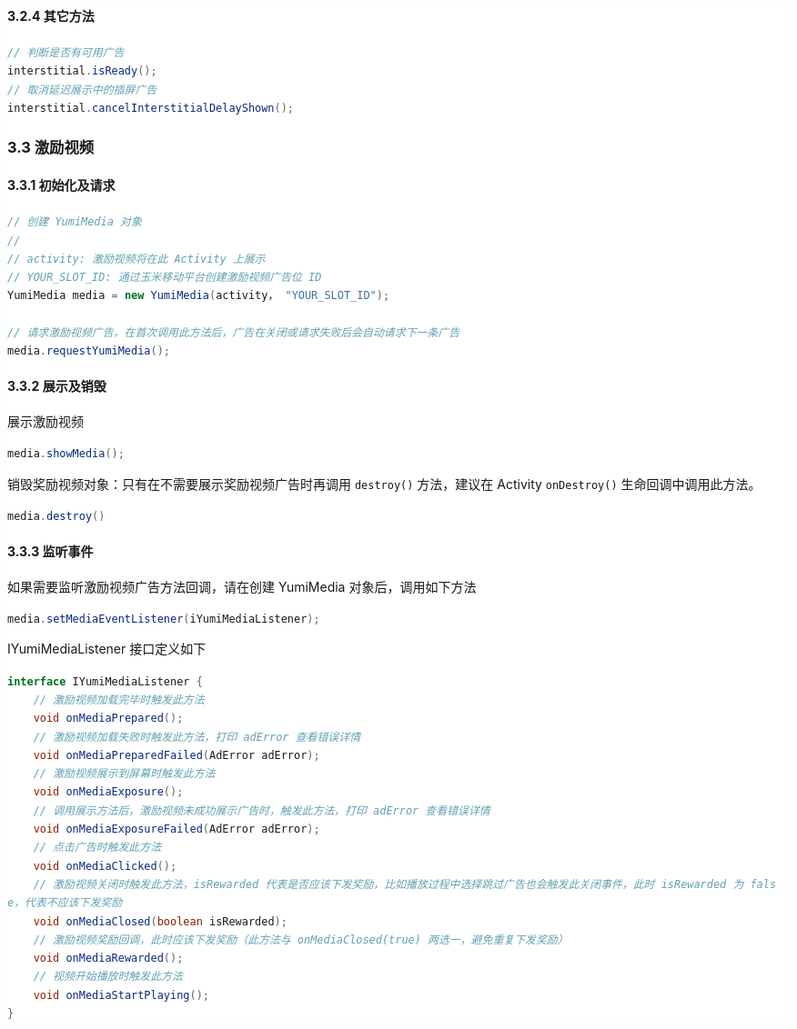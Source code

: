 #### 3.2.4 其它方法
```java
// 判断是否有可用广告
interstitial.isReady();
// 取消延迟展示中的插屏广告
interstitial.cancelInterstitialDelayShown();
```

### 3.3 激励视频

#### 3.3.1 初始化及请求

```java
// 创建 YumiMedia 对象
//
// activity: 激励视频将在此 Activity 上展示
// YOUR_SLOT_ID: 通过玉米移动平台创建激励视频广告位 ID
YumiMedia media = new YumiMedia(activity， "YOUR_SLOT_ID");

// 请求激励视频广告，在首次调用此方法后，广告在关闭或请求失败后会自动请求下一条广告
media.requestYumiMedia();
```

#### 3.3.2 展示及销毁

展示激励视频
```java
media.showMedia();
```

销毁奖励视频对象：只有在不需要展示奖励视频广告时再调用 `destroy()` 方法，建议在 Activity `onDestroy()` 生命回调中调用此方法。
```java
media.destroy()
```

#### 3.3.3 监听事件

如果需要监听激励视频广告方法回调，请在创建 YumiMedia 对象后，调用如下方法

```java
media.setMediaEventListener(iYumiMediaListener);
```

IYumiMediaListener 接口定义如下

```java
interface IYumiMediaListener {
    // 激励视频加载完毕时触发此方法
    void onMediaPrepared();
    // 激励视频加载失败时触发此方法，打印 adError 查看错误详情
    void onMediaPreparedFailed(AdError adError);
    // 激励视频展示到屏幕时触发此方法
    void onMediaExposure();
    // 调用展示方法后，激励视频未成功展示广告时，触发此方法，打印 adError 查看错误详情
    void onMediaExposureFailed(AdError adError);
    // 点击广告时触发此方法
    void onMediaClicked();
    // 激励视频关闭时触发此方法，isRewarded 代表是否应该下发奖励，比如播放过程中选择跳过广告也会触发此关闭事件，此时 isRewarded 为 false，代表不应该下发奖励
    void onMediaClosed(boolean isRewarded);
    // 激励视频奖励回调，此时应该下发奖励（此方法与 onMediaClosed(true) 两选一，避免重复下发奖励）
    void onMediaRewarded();
    // 视频开始播放时触发此方法
    void onMediaStartPlaying();
}
```

